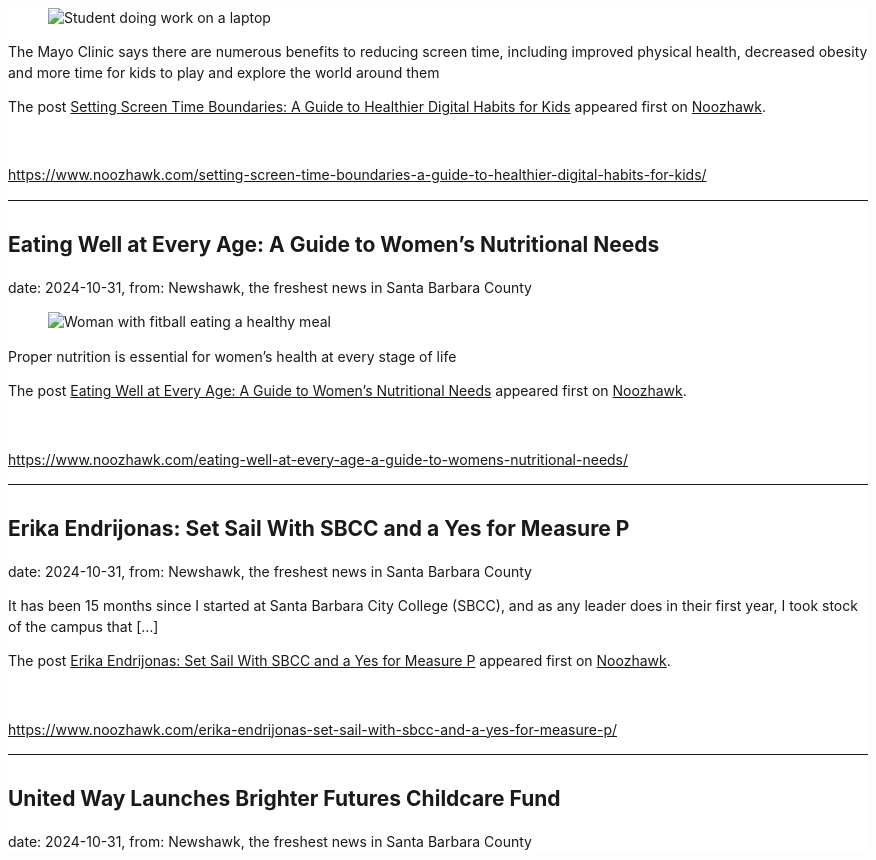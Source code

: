 <figure><img width="1024" height="683" src="https://i0.wp.com/www.noozhawk.com/wp-content/uploads/2024/10/BS-screen-scaled.jpeg?fit=1024%2C683&amp;ssl=1" class="attachment-rss-image-size size-rss-image-size wp-post-image" alt="Student doing work on a laptop" decoding="async" fetchpriority="high" srcset="https://i0.wp.com/www.noozhawk.com/wp-content/uploads/2024/10/BS-screen-scaled.jpeg?w=2560&amp;ssl=1 2560w, https://i0.wp.com/www.noozhawk.com/wp-content/uploads/2024/10/BS-screen-scaled.jpeg?resize=300%2C200&amp;ssl=1 300w, https://i0.wp.com/www.noozhawk.com/wp-content/uploads/2024/10/BS-screen-scaled.jpeg?resize=1024%2C683&amp;ssl=1 1024w, https://i0.wp.com/www.noozhawk.com/wp-content/uploads/2024/10/BS-screen-scaled.jpeg?resize=768%2C512&amp;ssl=1 768w, https://i0.wp.com/www.noozhawk.com/wp-content/uploads/2024/10/BS-screen-scaled.jpeg?resize=1536%2C1024&amp;ssl=1 1536w, https://i0.wp.com/www.noozhawk.com/wp-content/uploads/2024/10/BS-screen-scaled.jpeg?resize=2048%2C1365&amp;ssl=1 2048w, https://i0.wp.com/www.noozhawk.com/wp-content/uploads/2024/10/BS-screen-scaled.jpeg?resize=1200%2C800&amp;ssl=1 1200w, https://i0.wp.com/www.noozhawk.com/wp-content/uploads/2024/10/BS-screen-scaled.jpeg?resize=1568%2C1045&amp;ssl=1 1568w, https://i0.wp.com/www.noozhawk.com/wp-content/uploads/2024/10/BS-screen-scaled.jpeg?resize=2000%2C1333&amp;ssl=1 2000w, https://i0.wp.com/www.noozhawk.com/wp-content/uploads/2024/10/BS-screen-scaled.jpeg?resize=400%2C267&amp;ssl=1 400w, https://i0.wp.com/www.noozhawk.com/wp-content/uploads/2024/10/BS-screen-scaled.jpeg?w=2340&amp;ssl=1 2340w, https://i0.wp.com/www.noozhawk.com/wp-content/uploads/2024/10/BS-screen-scaled.jpeg?fit=1024%2C683&amp;ssl=1&amp;w=370 370w" sizes="(max-width: 34.9rem) calc(100vw - 2rem), (max-width: 53rem) calc(8 * (100vw / 12)), (min-width: 53rem) calc(6 * (100vw / 12)), 100vw" /></figure>
<p>The Mayo Clinic says there are numerous benefits to reducing screen time, including improved physical health, decreased obesity and more time for kids to play and explore the world around them</p>
<p>The post <a href="https://www.noozhawk.com/setting-screen-time-boundaries-a-guide-to-healthier-digital-habits-for-kids/">Setting Screen Time Boundaries: A Guide to Healthier Digital Habits for Kids</a> appeared first on <a href="https://www.noozhawk.com">Noozhawk</a>.</p>
 

<br> 

<https://www.noozhawk.com/setting-screen-time-boundaries-a-guide-to-healthier-digital-habits-for-kids/>

---

## Eating Well at Every Age: A Guide to Women’s Nutritional Needs

date: 2024-10-31, from: Newshawk, the freshest news in Santa Barbara County

<figure><img width="1024" height="751" src="https://i0.wp.com/www.noozhawk.com/wp-content/uploads/2024/10/food-scaled.jpeg?fit=1024%2C751&amp;ssl=1" class="attachment-rss-image-size size-rss-image-size wp-post-image" alt="Woman with fitball eating a healthy meal" decoding="async" srcset="https://i0.wp.com/www.noozhawk.com/wp-content/uploads/2024/10/food-scaled.jpeg?w=2560&amp;ssl=1 2560w, https://i0.wp.com/www.noozhawk.com/wp-content/uploads/2024/10/food-scaled.jpeg?resize=300%2C220&amp;ssl=1 300w, https://i0.wp.com/www.noozhawk.com/wp-content/uploads/2024/10/food-scaled.jpeg?resize=1024%2C751&amp;ssl=1 1024w, https://i0.wp.com/www.noozhawk.com/wp-content/uploads/2024/10/food-scaled.jpeg?resize=768%2C563&amp;ssl=1 768w, https://i0.wp.com/www.noozhawk.com/wp-content/uploads/2024/10/food-scaled.jpeg?resize=1536%2C1127&amp;ssl=1 1536w, https://i0.wp.com/www.noozhawk.com/wp-content/uploads/2024/10/food-scaled.jpeg?resize=2048%2C1502&amp;ssl=1 2048w, https://i0.wp.com/www.noozhawk.com/wp-content/uploads/2024/10/food-scaled.jpeg?resize=1200%2C880&amp;ssl=1 1200w, https://i0.wp.com/www.noozhawk.com/wp-content/uploads/2024/10/food-scaled.jpeg?resize=1568%2C1150&amp;ssl=1 1568w, https://i0.wp.com/www.noozhawk.com/wp-content/uploads/2024/10/food-scaled.jpeg?resize=2000%2C1467&amp;ssl=1 2000w, https://i0.wp.com/www.noozhawk.com/wp-content/uploads/2024/10/food-scaled.jpeg?resize=400%2C293&amp;ssl=1 400w, https://i0.wp.com/www.noozhawk.com/wp-content/uploads/2024/10/food-scaled.jpeg?w=2340&amp;ssl=1 2340w, https://i0.wp.com/www.noozhawk.com/wp-content/uploads/2024/10/food-scaled.jpeg?fit=1024%2C751&amp;ssl=1&amp;w=370 370w" sizes="(max-width: 34.9rem) calc(100vw - 2rem), (max-width: 53rem) calc(8 * (100vw / 12)), (min-width: 53rem) calc(6 * (100vw / 12)), 100vw" /></figure>
<p>Proper nutrition is essential for women’s health at every stage of life</p>
<p>The post <a href="https://www.noozhawk.com/eating-well-at-every-age-a-guide-to-womens-nutritional-needs/">Eating Well at Every Age: A Guide to Women’s Nutritional Needs</a> appeared first on <a href="https://www.noozhawk.com">Noozhawk</a>.</p>
 

<br> 

<https://www.noozhawk.com/eating-well-at-every-age-a-guide-to-womens-nutritional-needs/>

---

## Erika Endrijonas: Set Sail With SBCC and a Yes for Measure P

date: 2024-10-31, from: Newshawk, the freshest news in Santa Barbara County

<p>It has been 15 months since I started at Santa Barbara City College (SBCC), and as any leader does in their first year, I took stock of the campus that [&#8230;]</p>
<p>The post <a href="https://www.noozhawk.com/erika-endrijonas-set-sail-with-sbcc-and-a-yes-for-measure-p/">Erika Endrijonas: Set Sail With SBCC and a Yes for Measure P</a> appeared first on <a href="https://www.noozhawk.com">Noozhawk</a>.</p>
 

<br> 

<https://www.noozhawk.com/erika-endrijonas-set-sail-with-sbcc-and-a-yes-for-measure-p/>

---

## United Way Launches Brighter Futures Childcare Fund

date: 2024-10-31, from: Newshawk, the freshest news in Santa Barbara County
